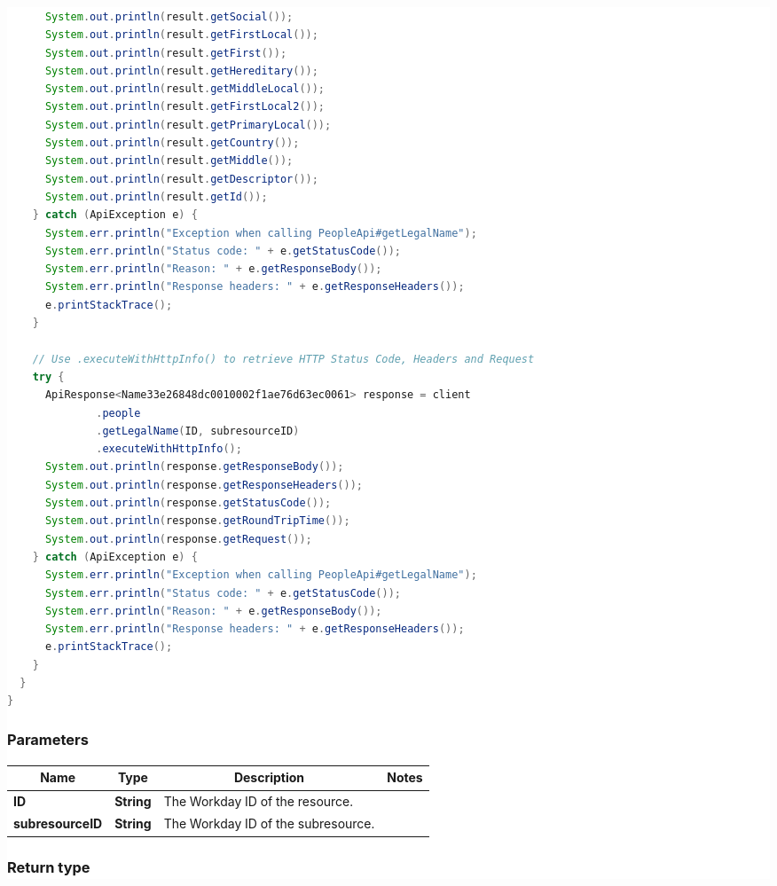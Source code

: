 ```java
      System.out.println(result.getSocial());
      System.out.println(result.getFirstLocal());
      System.out.println(result.getFirst());
      System.out.println(result.getHereditary());
      System.out.println(result.getMiddleLocal());
      System.out.println(result.getFirstLocal2());
      System.out.println(result.getPrimaryLocal());
      System.out.println(result.getCountry());
      System.out.println(result.getMiddle());
      System.out.println(result.getDescriptor());
      System.out.println(result.getId());
    } catch (ApiException e) {
      System.err.println("Exception when calling PeopleApi#getLegalName");
      System.err.println("Status code: " + e.getStatusCode());
      System.err.println("Reason: " + e.getResponseBody());
      System.err.println("Response headers: " + e.getResponseHeaders());
      e.printStackTrace();
    }

    // Use .executeWithHttpInfo() to retrieve HTTP Status Code, Headers and Request
    try {
      ApiResponse<Name33e26848dc0010002f1ae76d63ec0061> response = client
              .people
              .getLegalName(ID, subresourceID)
              .executeWithHttpInfo();
      System.out.println(response.getResponseBody());
      System.out.println(response.getResponseHeaders());
      System.out.println(response.getStatusCode());
      System.out.println(response.getRoundTripTime());
      System.out.println(response.getRequest());
    } catch (ApiException e) {
      System.err.println("Exception when calling PeopleApi#getLegalName");
      System.err.println("Status code: " + e.getStatusCode());
      System.err.println("Reason: " + e.getResponseBody());
      System.err.println("Response headers: " + e.getResponseHeaders());
      e.printStackTrace();
    }
  }
}

```

### Parameters

| Name | Type | Description  | Notes |
|------------- | ------------- | ------------- | -------------|
| **ID** | **String**| The Workday ID of the resource. | |
| **subresourceID** | **String**| The Workday ID of the subresource. | |

### Return type
